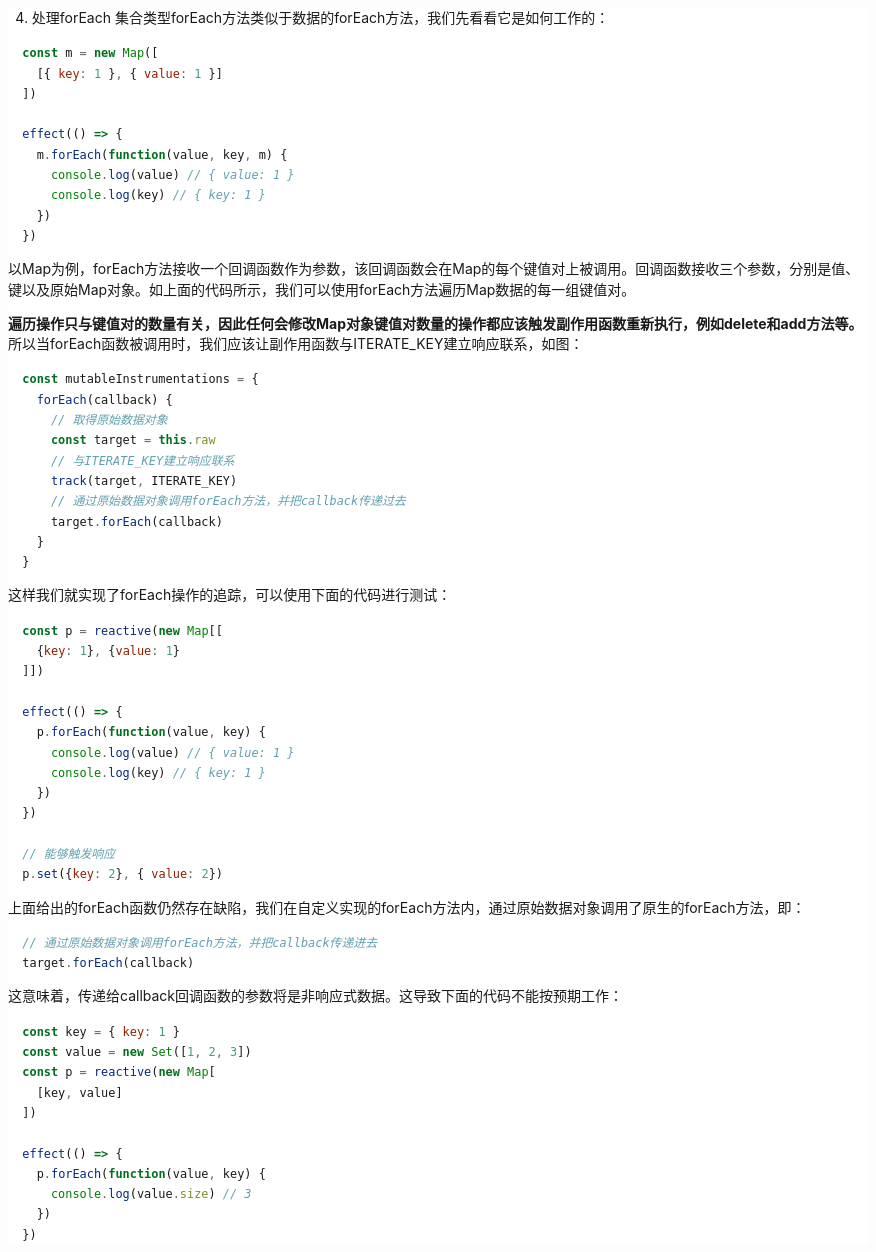   4. 处理forEach
  集合类型forEach方法类似于数据的forEach方法，我们先看看它是如何工作的：
  ```javascript
    const m = new Map([
      [{ key: 1 }, { value: 1 }]
    ])

    effect(() => {
      m.forEach(function(value, key, m) {
        console.log(value) // { value: 1 }
        console.log(key) // { key: 1 }
      })
    })
  ```
  以Map为例，forEach方法接收一个回调函数作为参数，该回调函数会在Map的每个键值对上被调用。回调函数接收三个参数，分别是值、键以及原始Map对象。如上面的代码所示，我们可以使用forEach方法遍历Map数据的每一组键值对。

  __遍历操作只与键值对的数量有关，因此任何会修改Map对象键值对数量的操作都应该触发副作用函数重新执行，例如delete和add方法等。__ 所以当forEach函数被调用时，我们应该让副作用函数与ITERATE_KEY建立响应联系，如图：
  ```javascript
    const mutableInstrumentations = {
      forEach(callback) {
        // 取得原始数据对象
        const target = this.raw
        // 与ITERATE_KEY建立响应联系
        track(target, ITERATE_KEY)
        // 通过原始数据对象调用forEach方法，并把callback传递过去
        target.forEach(callback)
      }
    }
  ```
  这样我们就实现了forEach操作的追踪，可以使用下面的代码进行测试：
  ```javascript
    const p = reactive(new Map[[
      {key: 1}, {value: 1}
    ]])

    effect(() => {
      p.forEach(function(value, key) {
        console.log(value) // { value: 1 }
        console.log(key) // { key: 1 }
      })
    })

    // 能够触发响应
    p.set({key: 2}, { value: 2})
  ```
  上面给出的forEach函数仍然存在缺陷，我们在自定义实现的forEach方法内，通过原始数据对象调用了原生的forEach方法，即：
  ```javascript
    // 通过原始数据对象调用forEach方法，并把callback传递进去
    target.forEach(callback)
  ```
  这意味着，传递给callback回调函数的参数将是非响应式数据。这导致下面的代码不能按预期工作：
  ```javascript
    const key = { key: 1 }
    const value = new Set([1, 2, 3])
    const p = reactive(new Map[
      [key, value]
    ])

    effect(() => {
      p.forEach(function(value, key) {
        console.log(value.size) // 3
      })
    })

  ```